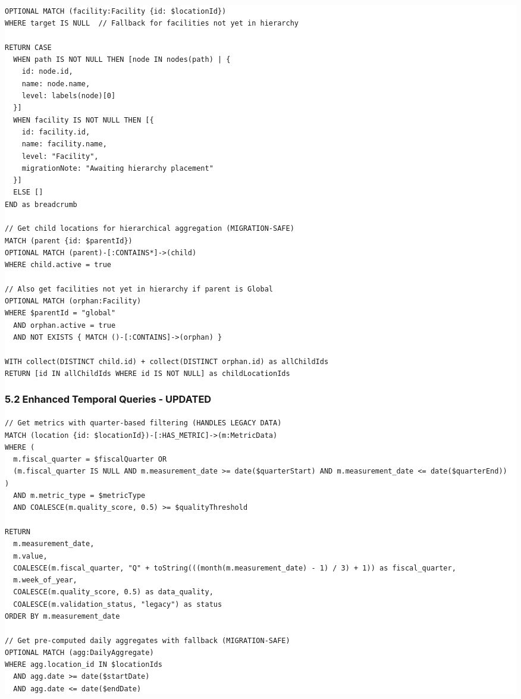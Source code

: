 ```cypher
OPTIONAL MATCH (facility:Facility {id: $locationId})
WHERE target IS NULL  // Fallback for facilities not yet in hierarchy

RETURN CASE
  WHEN path IS NOT NULL THEN [node IN nodes(path) | {
    id: node.id,
    name: node.name,
    level: labels(node)[0]
  }]
  WHEN facility IS NOT NULL THEN [{
    id: facility.id,
    name: facility.name,
    level: "Facility",
    migrationNote: "Awaiting hierarchy placement"
  }]
  ELSE []
END as breadcrumb

// Get child locations for hierarchical aggregation (MIGRATION-SAFE)
MATCH (parent {id: $parentId})
OPTIONAL MATCH (parent)-[:CONTAINS*]->(child)
WHERE child.active = true

// Also get facilities not yet in hierarchy if parent is Global
OPTIONAL MATCH (orphan:Facility)
WHERE $parentId = "global" 
  AND orphan.active = true
  AND NOT EXISTS { MATCH ()-[:CONTAINS]->(orphan) }

WITH collect(DISTINCT child.id) + collect(DISTINCT orphan.id) as allChildIds
RETURN [id IN allChildIds WHERE id IS NOT NULL] as childLocationIds
```

### 5.2 Enhanced Temporal Queries - UPDATED

```cypher
// Get metrics with quarter-based filtering (HANDLES LEGACY DATA)
MATCH (location {id: $locationId})-[:HAS_METRIC]->(m:MetricData)
WHERE (
  m.fiscal_quarter = $fiscalQuarter OR 
  (m.fiscal_quarter IS NULL AND m.measurement_date >= date($quarterStart) AND m.measurement_date <= date($quarterEnd))
)
  AND m.metric_type = $metricType
  AND COALESCE(m.quality_score, 0.5) >= $qualityThreshold

RETURN 
  m.measurement_date,
  m.value,
  COALESCE(m.fiscal_quarter, "Q" + toString(((month(m.measurement_date) - 1) / 3) + 1)) as fiscal_quarter,
  m.week_of_year,
  COALESCE(m.quality_score, 0.5) as data_quality,
  COALESCE(m.validation_status, "legacy") as status
ORDER BY m.measurement_date

// Get pre-computed daily aggregates with fallback (MIGRATION-SAFE)
OPTIONAL MATCH (agg:DailyAggregate)
WHERE agg.location_id IN $locationIds
  AND agg.date >= date($startDate)
  AND agg.date <= date($endDate)

```